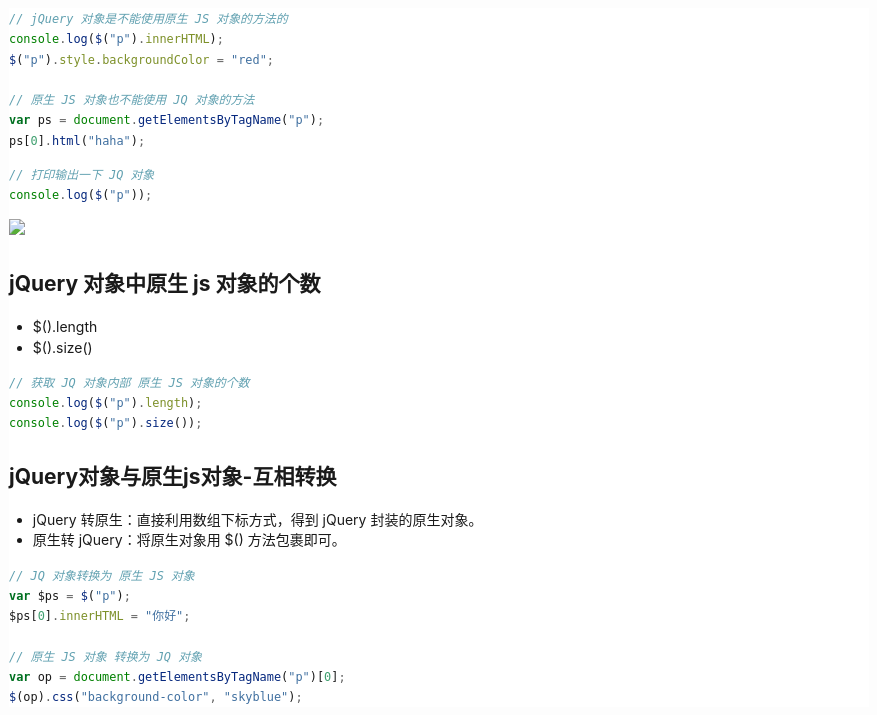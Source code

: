 ```js
// jQuery 对象是不能使用原生 JS 对象的方法的
console.log($("p").innerHTML);
$("p").style.backgroundColor = "red";

// 原生 JS 对象也不能使用 JQ 对象的方法
var ps = document.getElementsByTagName("p");
ps[0].html("haha");
```
```js
// 打印输出一下 JQ 对象
console.log($("p"));
```

<img src="/images/Javascript/JQ/01.jpg" style="width: 100%; display:inline-block; margin: 0 ;">

## jQuery 对象中原生 js 对象的个数

- \$().length
- \$().size()

```js
// 获取 JQ 对象内部 原生 JS 对象的个数
console.log($("p").length);
console.log($("p").size());
```

## jQuery对象与原生js对象-互相转换

- jQuery 转原生：直接利用数组下标方式，得到 jQuery 封装的原生对象。
- 原生转 jQuery：将原生对象用 \$() 方法包裹即可。

```js
// JQ 对象转换为 原生 JS 对象
var $ps = $("p");
$ps[0].innerHTML = "你好";

// 原生 JS 对象 转换为 JQ 对象
var op = document.getElementsByTagName("p")[0];
$(op).css("background-color", "skyblue");
```
